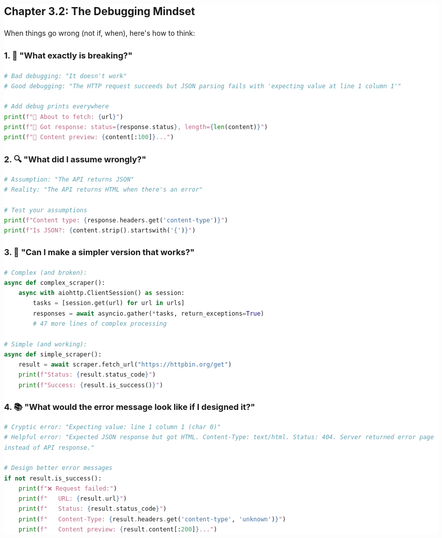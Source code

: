 ## Chapter 3.2: The Debugging Mindset

When things go wrong (not if, when), here's how to think:

### 1. 🤔 **"What exactly is breaking?"**
```python
# Bad debugging: "It doesn't work"
# Good debugging: "The HTTP request succeeds but JSON parsing fails with 'expecting value at line 1 column 1'"

# Add debug prints everywhere
print(f"🐛 About to fetch: {url}")
print(f"🐛 Got response: status={response.status}, length={len(content)}")
print(f"🐛 Content preview: {content[:100]}...")
```

### 2. 🔍 **"What did I assume wrongly?"**
```python
# Assumption: "The API returns JSON"
# Reality: "The API returns HTML when there's an error"

# Test your assumptions
print(f"Content type: {response.headers.get('content-type')}")
print(f"Is JSON?: {content.strip().startswith('{')}")
```

### 3. 🧪 **"Can I make a simpler version that works?"**
```python
# Complex (and broken):
async def complex_scraper():
    async with aiohttp.ClientSession() as session:
        tasks = [session.get(url) for url in urls]
        responses = await asyncio.gather(*tasks, return_exceptions=True)
        # 47 more lines of complex processing

# Simple (and working):
async def simple_scraper():
    result = await scraper.fetch_url("https://httpbin.org/get")
    print(f"Status: {result.status_code}")
    print(f"Success: {result.is_success()}")
```

### 4. 📚 **"What would the error message look like if I designed it?"**
```python
# Cryptic error: "Expecting value: line 1 column 1 (char 0)"
# Helpful error: "Expected JSON response but got HTML. Content-Type: text/html. Status: 404. Server returned error page instead of API response."

# Design better error messages
if not result.is_success():
    print(f"❌ Request failed:")
    print(f"   URL: {result.url}")
    print(f"   Status: {result.status_code}")
    print(f"   Content-Type: {result.headers.get('content-type', 'unknown')}")
    print(f"   Content preview: {result.content[:200]}...")
```
